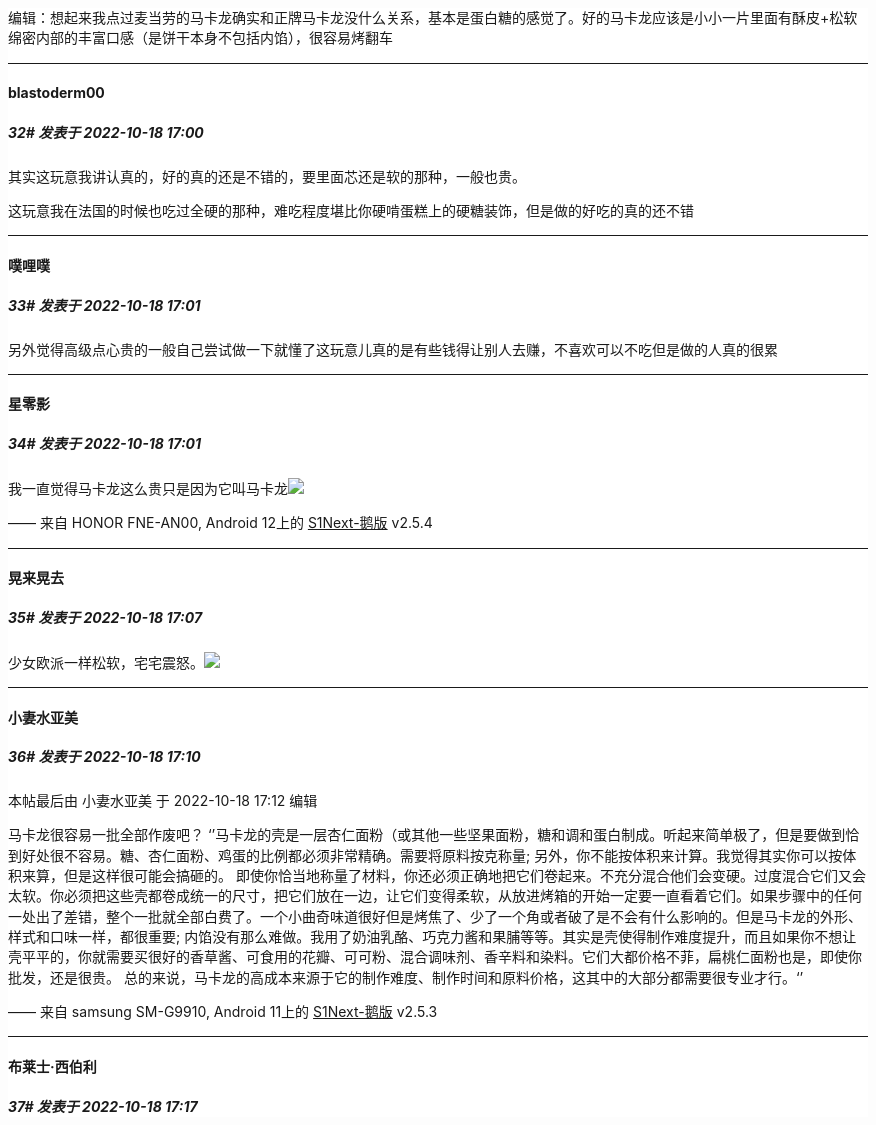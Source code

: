 编辑：想起来我点过麦当劳的马卡龙确实和正牌马卡龙没什么关系，基本是蛋白糖的感觉了。好的马卡龙应该是小小一片里面有酥皮+松软绵密内部的丰富口感（是饼干本身不包括内馅），很容易烤翻车

*****

####  blastoderm00  
##### 32#       发表于 2022-10-18 17:00

其实这玩意我讲认真的，好的真的还是不错的，要里面芯还是软的那种，一般也贵。

这玩意我在法国的时候也吃过全硬的那种，难吃程度堪比你硬啃蛋糕上的硬糖装饰，但是做的好吃的真的还不错

*****

####  噗哩噗  
##### 33#       发表于 2022-10-18 17:01

另外觉得高级点心贵的一般自己尝试做一下就懂了这玩意儿真的是有些钱得让别人去赚，不喜欢可以不吃但是做的人真的很累

*****

####  星零影  
##### 34#       发表于 2022-10-18 17:01

我一直觉得马卡龙这么贵只是因为它叫马卡龙<img src="https://static.saraba1st.com/image/smiley/face2017/001.png" referrerpolicy="no-referrer">

—— 来自 HONOR FNE-AN00, Android 12上的 [S1Next-鹅版](https://github.com/ykrank/S1-Next/releases) v2.5.4

*****

####  晃来晃去  
##### 35#       发表于 2022-10-18 17:07

少女欧派一样松软，宅宅震怒。<img src="https://static.saraba1st.com/image/smiley/face2017/126.png" referrerpolicy="no-referrer">

*****

####  小妻水亚美  
##### 36#       发表于 2022-10-18 17:10

 本帖最后由 小妻水亚美 于 2022-10-18 17:12 编辑 

马卡龙很容易一批全部作废吧？
‘’马卡龙的壳是一层杏仁面粉（或其他一些坚果面粉，糖和调和蛋白制成。听起来简单极了，但是要做到恰到好处很不容易。糖、杏仁面粉、鸡蛋的比例都必须非常精确。需要将原料按克称量; 另外，你不能按体积来计算。我觉得其实你可以按体积来算，但是这样很可能会搞砸的。
即使你恰当地称量了材料，你还必须正确地把它们卷起来。不充分混合他们会变硬。过度混合它们又会太软。你必须把这些壳都卷成统一的尺寸，把它们放在一边，让它们变得柔软，从放进烤箱的开始一定要一直看着它们。如果步骤中的任何一处出了差错，整个一批就全部白费了。一个小曲奇味道很好但是烤焦了、少了一个角或者破了是不会有什么影响的。但是马卡龙的外形、样式和口味一样，都很重要;
内馅没有那么难做。我用了奶油乳酪、巧克力酱和果脯等等。其实是壳使得制作难度提升，而且如果你不想让壳平平的，你就需要买很好的香草酱、可食用的花瓣、可可粉、混合调味剂、香辛料和染料。它们大都价格不菲，扁桃仁面粉也是，即使你批发，还是很贵。
总的来说，马卡龙的高成本来源于它的制作难度、制作时间和原料价格，这其中的大部分都需要很专业才行。‘’

—— 来自 samsung SM-G9910, Android 11上的 [S1Next-鹅版](https://github.com/ykrank/S1-Next/releases) v2.5.3

*****

####  布莱士·西伯利  
##### 37#       发表于 2022-10-18 17:17

